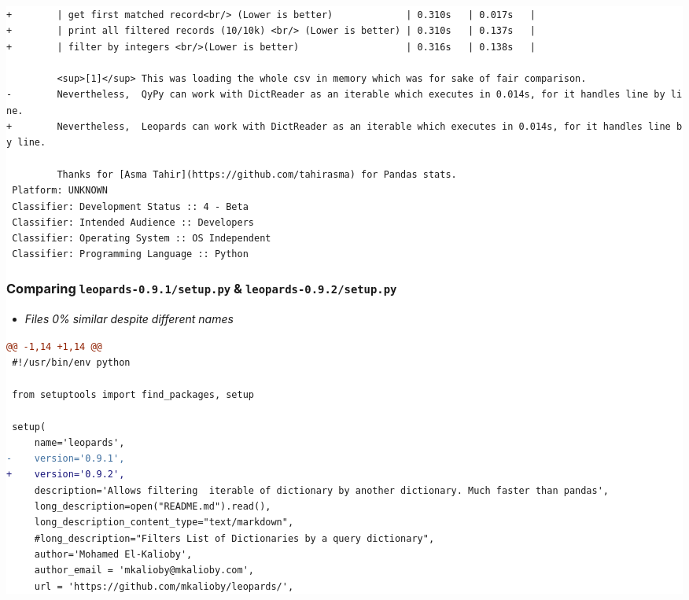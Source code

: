 ```
+        | get first matched record<br/> (Lower is better)             | 0.310s   | 0.017s   |
+        | print all filtered records (10/10k) <br/> (Lower is better) | 0.310s   | 0.137s   | 
+        | filter by integers <br/>(Lower is better)                   | 0.316s   | 0.138s   |
         
         <sup>[1]</sup> This was loading the whole csv in memory which was for sake of fair comparison. 
-        Nevertheless,  QyPy can work with DictReader as an iterable which executes in 0.014s, for it handles line by line.
+        Nevertheless,  Leopards can work with DictReader as an iterable which executes in 0.014s, for it handles line by line.
         
         Thanks for [Asma Tahir](https://github.com/tahirasma) for Pandas stats.
 Platform: UNKNOWN
 Classifier: Development Status :: 4 - Beta
 Classifier: Intended Audience :: Developers
 Classifier: Operating System :: OS Independent
 Classifier: Programming Language :: Python
```

### Comparing `leopards-0.9.1/setup.py` & `leopards-0.9.2/setup.py`

 * *Files 0% similar despite different names*

```diff
@@ -1,14 +1,14 @@
 #!/usr/bin/env python
 
 from setuptools import find_packages, setup
 
 setup(
     name='leopards',
-    version='0.9.1',
+    version='0.9.2',
     description='Allows filtering  iterable of dictionary by another dictionary. Much faster than pandas',
     long_description=open("README.md").read(),
     long_description_content_type="text/markdown",
     #long_description="Filters List of Dictionaries by a query dictionary",
     author='Mohamed El-Kalioby',
     author_email = 'mkalioby@mkalioby.com',
     url = 'https://github.com/mkalioby/leopards/',
```

